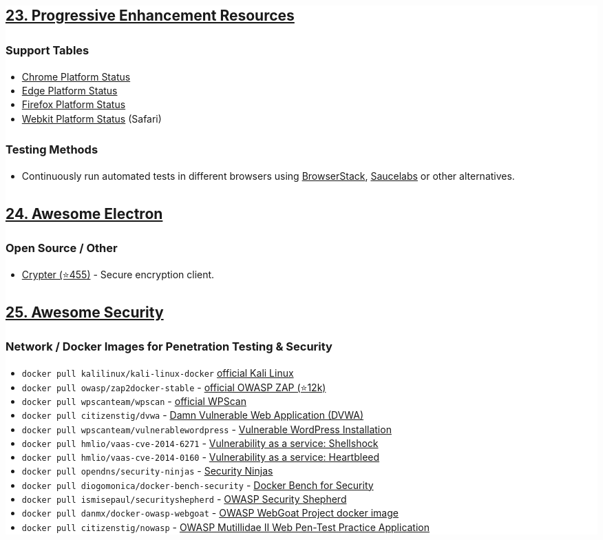 ## [23. Progressive Enhancement Resources](/content/jbmoelker/progressive-enhancement-resources/week/README.md)

### Support Tables

*   [Chrome Platform Status](https://www.chromestatus.com/features)
*   [Edge Platform Status](https://developer.microsoft.com/en-us/microsoft-edge/platform/status/)
*   [Firefox Platform Status](https://platform-status.mozilla.org/)
*   [Webkit Platform Status](https://webkit.org/status/) (Safari)

### Testing Methods

*   Continuously run automated tests in different browsers using [BrowserStack](https://www.browserstack.com/), [Saucelabs](https://saucelabs.com/) or other alternatives.

## [24. Awesome Electron](/content/sindresorhus/awesome-electron/week/README.md)

### Open Source / Other

*   [Crypter (⭐455)](https://github.com/HR/Crypter) - Secure encryption client.

## [25. Awesome Security](/content/sbilly/awesome-security/week/README.md)

### Network / Docker Images for Penetration Testing & Security

*   `docker pull kalilinux/kali-linux-docker` [official Kali Linux](https://hub.docker.com/r/kalilinux/kali-linux-docker/)
*   `docker pull owasp/zap2docker-stable` - [official OWASP ZAP (⭐12k)](https://github.com/zaproxy/zaproxy)
*   `docker pull wpscanteam/wpscan` - [official WPScan](https://hub.docker.com/r/wpscanteam/wpscan/)
*   `docker pull citizenstig/dvwa` - [Damn Vulnerable Web Application (DVWA)](https://hub.docker.com/r/citizenstig/dvwa/)
*   `docker pull wpscanteam/vulnerablewordpress` - [Vulnerable WordPress Installation](https://hub.docker.com/r/wpscanteam/vulnerablewordpress/)
*   `docker pull hmlio/vaas-cve-2014-6271` - [Vulnerability as a service: Shellshock](https://hub.docker.com/r/hmlio/vaas-cve-2014-6271/)
*   `docker pull hmlio/vaas-cve-2014-0160` - [Vulnerability as a service: Heartbleed](https://hub.docker.com/r/hmlio/vaas-cve-2014-0160/)
*   `docker pull opendns/security-ninjas` - [Security Ninjas](https://hub.docker.com/r/opendns/security-ninjas/)
*   `docker pull diogomonica/docker-bench-security` - [Docker Bench for Security](https://hub.docker.com/r/diogomonica/docker-bench-security/)
*   `docker pull ismisepaul/securityshepherd` - [OWASP Security Shepherd](https://hub.docker.com/r/ismisepaul/securityshepherd/)
*   `docker pull danmx/docker-owasp-webgoat` - [OWASP WebGoat Project docker image](https://hub.docker.com/r/danmx/docker-owasp-webgoat/)
*   `docker pull citizenstig/nowasp` - [OWASP Mutillidae II Web Pen-Test Practice Application](https://hub.docker.com/r/citizenstig/nowasp/)
